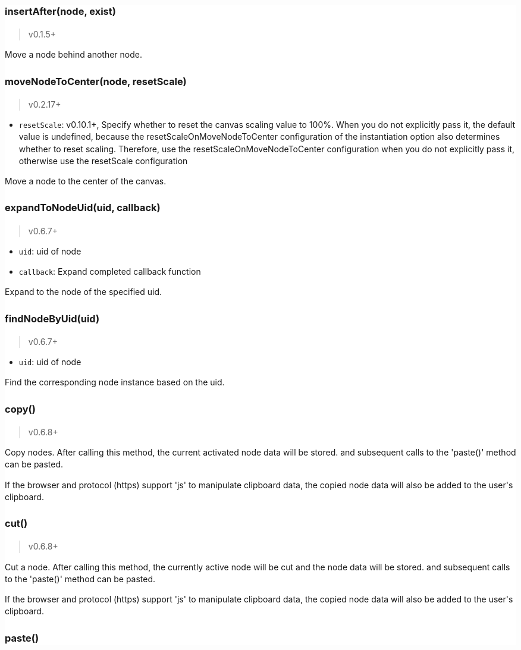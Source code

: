 ### insertAfter(node, exist)

> v0.1.5+

Move a node behind another node.

### moveNodeToCenter(node, resetScale)

> v0.2.17+

- `resetScale`: v0.10.1+, Specify whether to reset the canvas scaling value to 100%. When you do not explicitly pass it, the default value is undefined, because the resetScaleOnMoveNodeToCenter configuration of the instantiation option also determines whether to reset scaling. Therefore, use the resetScaleOnMoveNodeToCenter configuration when you do not explicitly pass it, otherwise use the resetScale configuration

Move a node to the center of the canvas.

### expandToNodeUid(uid, callback)

> v0.6.7+

- `uid`: uid of node

- `callback`: Expand completed callback function

Expand to the node of the specified uid.

### findNodeByUid(uid)

> v0.6.7+

- `uid`: uid of node

Find the corresponding node instance based on the uid.

### copy()

> v0.6.8+

Copy nodes. After calling this method, the current activated node data will be stored. and subsequent calls to the 'paste()' method can be pasted.

If the browser and protocol (https) support 'js' to manipulate clipboard data, the copied node data will also be added to the user's clipboard.

### cut()

> v0.6.8+

Cut a node. After calling this method, the currently active node will be cut and the node data will be stored. and subsequent calls to the 'paste()' method can be pasted.

If the browser and protocol (https) support 'js' to manipulate clipboard data, the copied node data will also be added to the user's clipboard.

### paste()

